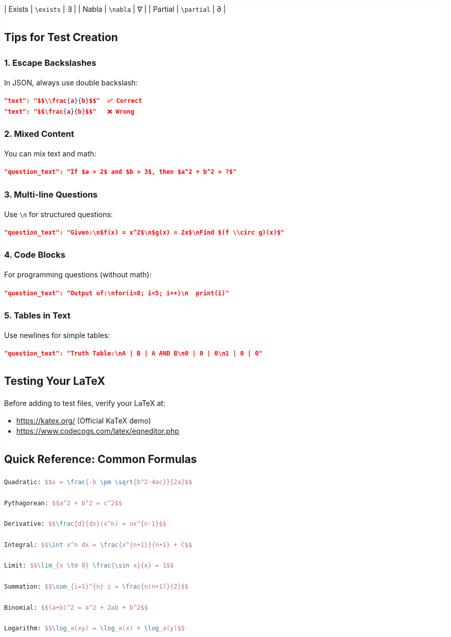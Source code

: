 | Exists | `\exists` | ∃ |
| Nabla | `\nabla` | ∇ |
| Partial | `\partial` | ∂ |

## Tips for Test Creation

### 1. **Escape Backslashes**
In JSON, always use double backslash:
```json
"text": "$$\\frac{a}{b}$$"  ✅ Correct
"text": "$$\frac{a}{b}$$"   ❌ Wrong
```

### 2. **Mixed Content**
You can mix text and math:
```json
"question_text": "If $a = 2$ and $b = 3$, then $a^2 + b^2 = ?$"
```

### 3. **Multi-line Questions**
Use `\n` for structured questions:
```json
"question_text": "Given:\n$f(x) = x^2$\n$g(x) = 2x$\nFind $(f \\circ g)(x)$"
```

### 4. **Code Blocks**
For programming questions (without math):
```json
"question_text": "Output of:\nfor(i=0; i<5; i++)\n  print(i)"
```

### 5. **Tables in Text**
Use newlines for simple tables:
```json
"question_text": "Truth Table:\nA | B | A AND B\n0 | 0 | 0\n1 | 0 | 0"
```

## Testing Your LaTeX

Before adding to test files, verify your LaTeX at:
- https://katex.org/ (Official KaTeX demo)
- https://www.codecogs.com/latex/eqneditor.php

## Quick Reference: Common Formulas

```latex
Quadratic: $$x = \frac{-b \pm \sqrt{b^2-4ac}}{2a}$$

Pythagorean: $$a^2 + b^2 = c^2$$

Derivative: $$\frac{d}{dx}(x^n) = nx^{n-1}$$

Integral: $$\int x^n dx = \frac{x^{n+1}}{n+1} + C$$

Limit: $$\lim_{x \to 0} \frac{\sin x}{x} = 1$$

Summation: $$\sum_{i=1}^{n} i = \frac{n(n+1)}{2}$$

Binomial: $$(a+b)^2 = a^2 + 2ab + b^2$$

Logarithm: $$\log_a(xy) = \log_a(x) + \log_a(y)$$
```